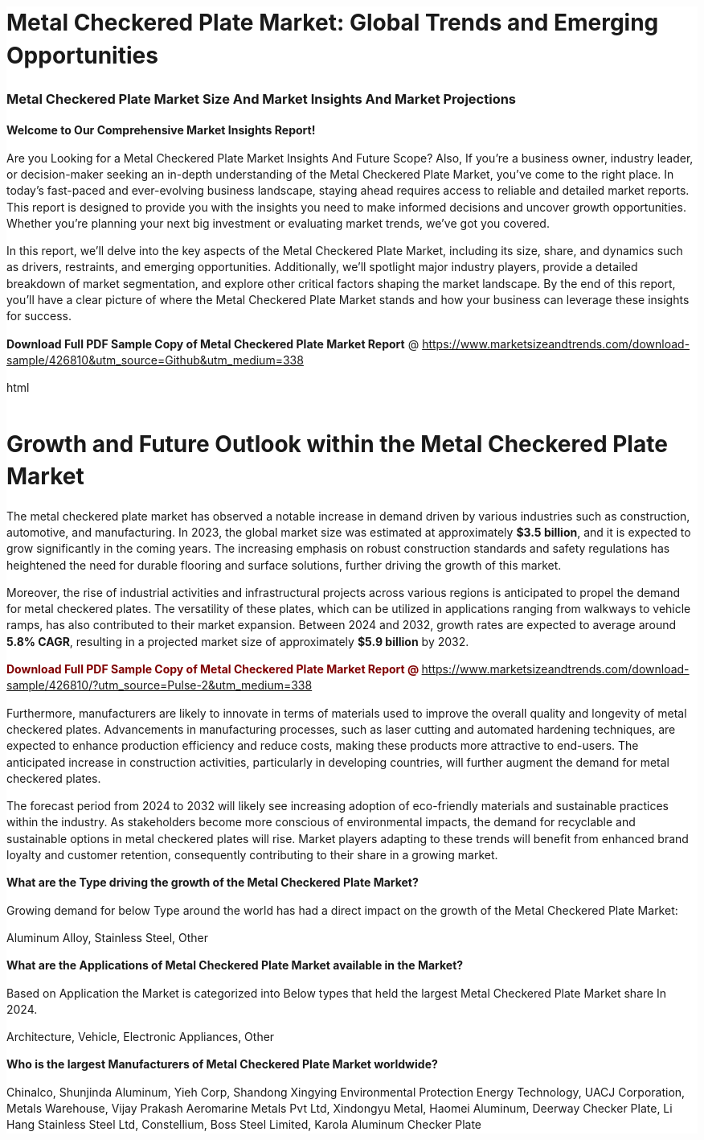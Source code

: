 <h1> Metal Checkered Plate Market: Global Trends and Emerging Opportunities</h1><div class="" data-test-id=""><h3><span class="">Metal Checkered Plate Market Size And Market Insights And Market Projections</span></h3></div><div class="" data-test-id=""><p><strong>Welcome to Our Comprehensive Market Insights Report!</strong></p><p>Are you Looking for a Metal Checkered Plate Market Insights And Future Scope? Also, If you&rsquo;re a business owner, industry leader, or decision-maker seeking an in-depth understanding of the Metal Checkered Plate Market, you&rsquo;ve come to the right place. In today&rsquo;s fast-paced and ever-evolving business landscape, staying ahead requires access to reliable and detailed market reports. This report is designed to provide you with the insights you need to make informed decisions and uncover growth opportunities. Whether you&rsquo;re planning your next big investment or evaluating market trends, we&rsquo;ve got you covered.</p><p>In this report, we&rsquo;ll delve into the key aspects of the Metal Checkered Plate Market, including its size, share, and dynamics such as drivers, restraints, and emerging opportunities. Additionally, we&rsquo;ll spotlight major industry players, provide a detailed breakdown of market segmentation, and explore other critical factors shaping the market landscape. By the end of this report, you&rsquo;ll have a clear picture of where the Metal Checkered Plate Market stands and how your business can leverage these insights for success.</p><p><strong>Download Full PDF Sample Copy of Metal Checkered Plate Market Report</strong> @ <a href="https://www.marketsizeandtrends.com/download-sample/426810&utm_source=Github&utm_medium=338" target="_blank">https://www.marketsizeandtrends.com/download-sample/426810&utm_source=Github&utm_medium=338</a></p></div><div class="" data-test-id=""><p><span class="">html<!DOCTYPE html><html lang="en"><head>    <meta charset="UTF-8">    <meta name="viewport" content="width=device-width, initial-scale=1.0">    <title>Metal Checkered Plate Market Growth and Outlook</title></head><body>    <h1>Growth and Future Outlook within the Metal Checkered Plate Market</h1>    <p>The metal checkered plate market has observed a notable increase in demand driven by various industries such as construction, automotive, and manufacturing. In 2023, the global market size was estimated at approximately <strong>$3.5 billion</strong>, and it is expected to grow significantly in the coming years. The increasing emphasis on robust construction standards and safety regulations has heightened the need for durable flooring and surface solutions, further driving the growth of this market.</p>    <p>Moreover, the rise of industrial activities and infrastructural projects across various regions is anticipated to propel the demand for metal checkered plates. The versatility of these plates, which can be utilized in applications ranging from walkways to vehicle ramps, has also contributed to their market expansion. Between 2024 and 2032, growth rates are expected to average around <strong>5.8% CAGR</strong>, resulting in a projected market size of approximately <strong>$5.9 billion</strong> by 2032.</p>    <p><strong><span style="color: #800000;">Download Full PDF Sample Copy of Metal Checkered Plate Market Report @</span>&nbsp;</strong><a href="https://www.marketsizeandtrends.com/download-sample/426810/?utm_source=Pulse-2&amp;utm_medium=338">https://www.marketsizeandtrends.com/download-sample/426810/?utm_source=Pulse-2&amp;utm_medium=338</a></p>    <p>Furthermore, manufacturers are likely to innovate in terms of materials used to improve the overall quality and longevity of metal checkered plates. Advancements in manufacturing processes, such as laser cutting and automated hardening techniques, are expected to enhance production efficiency and reduce costs, making these products more attractive to end-users. The anticipated increase in construction activities, particularly in developing countries, will further augment the demand for metal checkered plates.</p>    <p>The forecast period from 2024 to 2032 will likely see increasing adoption of eco-friendly materials and sustainable practices within the industry. As stakeholders become more conscious of environmental impacts, the demand for recyclable and sustainable options in metal checkered plates will rise. Market players adapting to these trends will benefit from enhanced brand loyalty and customer retention, consequently contributing to their share in a growing market.</p></body></html></span></p><p><strong><span class="">What are the&nbsp;Type driving the growth of the Metal Checkered Plate Market?</span></strong></p></div><div class="" data-test-id=""><p><span class="">Growing demand for below Type around the world has had a direct impact on the growth of the Metal Checkered Plate Market:</span></p></div><div class="" data-test-id=""><p>Aluminum Alloy, Stainless Steel, Other</p><p><span class=""><strong>What are the&nbsp;Applications&nbsp;of Metal Checkered Plate Market available in the Market?</strong></span></p></div><div class="" data-test-id=""><p><span class="">Based on Application the Market is categorized into Below types that held the largest Metal Checkered Plate Market share In 2024.</span></p></div><div class="" data-test-id=""><p><span class="">Architecture, Vehicle, Electronic Appliances, Other</span></p><p><span class=""><strong>Who is the largest Manufacturers of Metal Checkered Plate Market worldwide?</strong></span></p></div><div class="" data-test-id=""><p><span class="">Chinalco, Shunjinda Aluminum, Yieh Corp, Shandong Xingying Environmental Protection Energy Technology, UACJ Corporation, Metals Warehouse, Vijay Prakash Aeromarine Metals Pvt Ltd, Xindongyu Metal, Haomei Aluminum, Deerway Checker Plate, Li Hang Stainless Steel Ltd, Constellium, Boss Steel Limited, Karola Aluminum Checker Plate